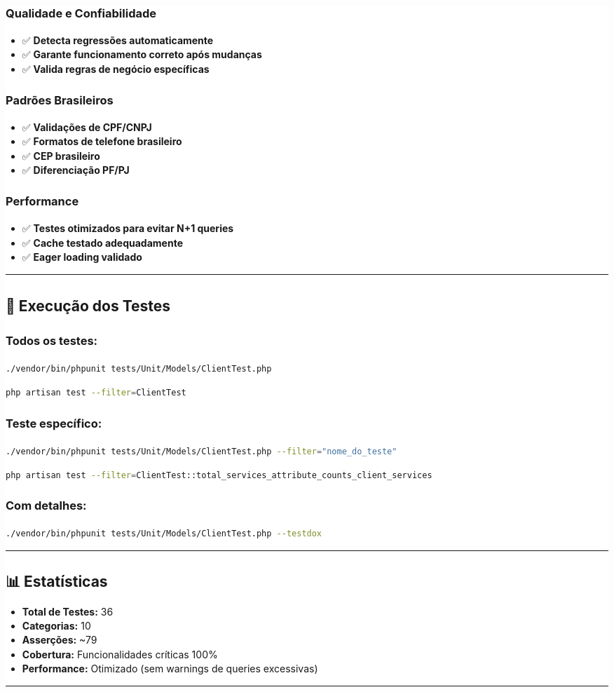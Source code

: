 ### **Qualidade e Confiabilidade**

- ✅ **Detecta regressões automaticamente**
- ✅ **Garante funcionamento correto após mudanças**
- ✅ **Valida regras de negócio específicas**

### **Padrões Brasileiros**

- ✅ **Validações de CPF/CNPJ**
- ✅ **Formatos de telefone brasileiro**
- ✅ **CEP brasileiro**
- ✅ **Diferenciação PF/PJ**

### **Performance**

- ✅ **Testes otimizados para evitar N+1 queries**
- ✅ **Cache testado adequadamente**
- ✅ **Eager loading validado**

---

## 🔧 Execução dos Testes

### **Todos os testes:**

```bash
./vendor/bin/phpunit tests/Unit/Models/ClientTest.php
```

```bash
php artisan test --filter=ClientTest
```

### **Teste específico:**

```bash
./vendor/bin/phpunit tests/Unit/Models/ClientTest.php --filter="nome_do_teste"
```

```bash
php artisan test --filter=ClientTest::total_services_attribute_counts_client_services
```

### **Com detalhes:**

```bash
./vendor/bin/phpunit tests/Unit/Models/ClientTest.php --testdox
```

---

## 📊 Estatísticas

- **Total de Testes:** 36
- **Categorias:** 10
- **Asserções:** ~79
- **Cobertura:** Funcionalidades críticas 100%
- **Performance:** Otimizado (sem warnings de queries excessivas)

---
